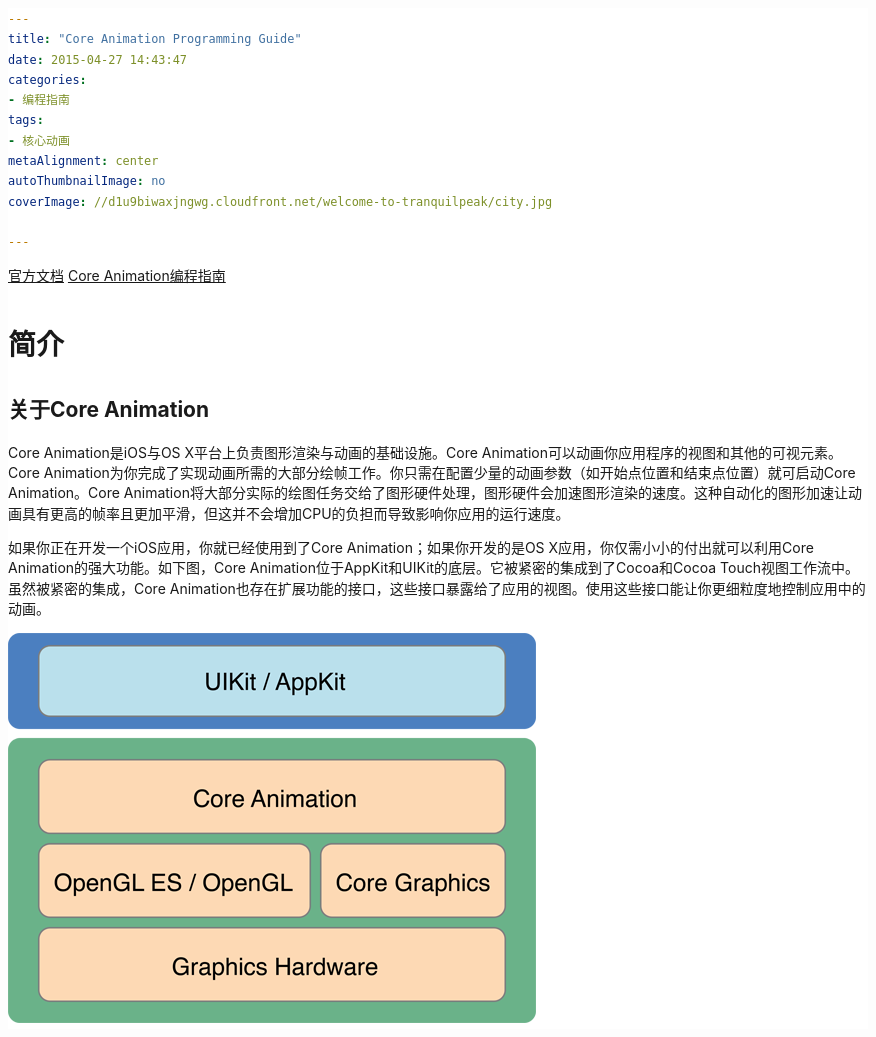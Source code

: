 ```yaml
---
title: "Core Animation Programming Guide"
date: 2015-04-27 14:43:47
categories: 
- 编程指南
tags: 
- 核心动画
metaAlignment: center
autoThumbnailImage: no
coverImage: //d1u9biwaxjngwg.cloudfront.net/welcome-to-tranquilpeak/city.jpg

---
```


[官方文档](https://developer.apple.com/library/ios/documentation/Cocoa/Conceptual/CoreAnimation_guide/Introduction/Introduction.html#//apple_ref/doc/uid/TP40004514-CH1-SW1)
[Core Animation编程指南](http://blog.csdn.net/mad2man/article/details/16928891)


# 简介 #

## 关于Core Animation ##
Core Animation是iOS与OS X平台上负责图形渲染与动画的基础设施。Core Animation可以动画你应用程序的视图和其他的可视元素。Core Animation为你完成了实现动画所需的大部分绘帧工作。你只需在配置少量的动画参数（如开始点位置和结束点位置）就可启动Core Animation。Core Animation将大部分实际的绘图任务交给了图形硬件处理，图形硬件会加速图形渲染的速度。这种自动化的图形加速让动画具有更高的帧率且更加平滑，但这并不会增加CPU的负担而导致影响你应用的运行速度。

如果你正在开发一个iOS应用，你就已经使用到了Core Animation；如果你开发的是OS X应用，你仅需小小的付出就可以利用Core Animation的强大功能。如下图，Core Animation位于AppKit和UIKit的底层。它被紧密的集成到了Cocoa和Cocoa Touch视图工作流中。虽然被紧密的集成，Core Animation也存在扩展功能的接口，这些接口暴露给了应用的视图。使用这些接口能让你更细粒度地控制应用中的动画。

![alt text](/img/CoreAnimationProgrammingGuide/1.png)
